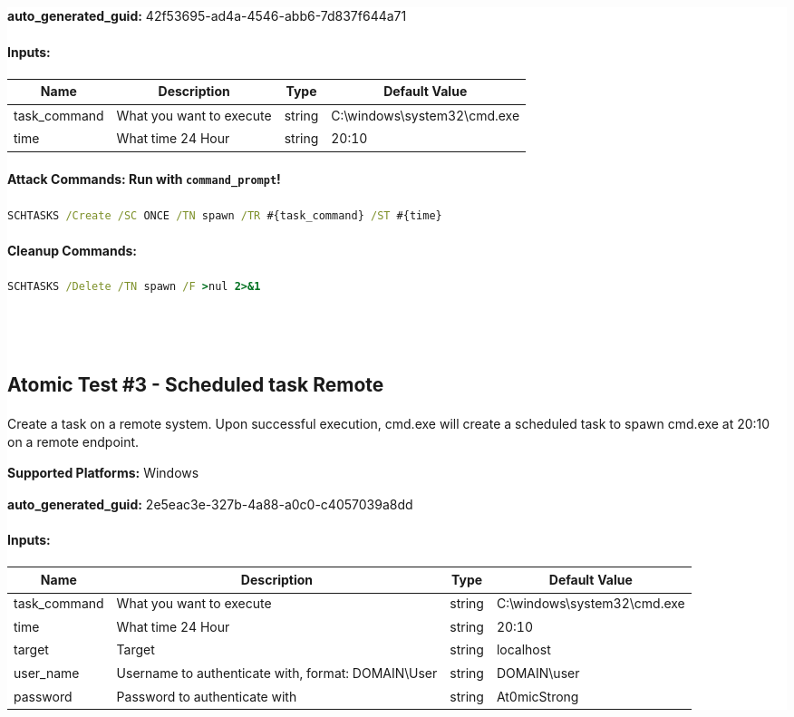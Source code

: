 **auto_generated_guid:** 42f53695-ad4a-4546-abb6-7d837f644a71





#### Inputs:
| Name | Description | Type | Default Value |
|------|-------------|------|---------------|
| task_command | What you want to execute | string | C:&#92;windows&#92;system32&#92;cmd.exe|
| time | What time 24 Hour | string | 20:10|


#### Attack Commands: Run with `command_prompt`! 


```cmd
SCHTASKS /Create /SC ONCE /TN spawn /TR #{task_command} /ST #{time}
```

#### Cleanup Commands:
```cmd
SCHTASKS /Delete /TN spawn /F >nul 2>&1
```





<br/>
<br/>

## Atomic Test #3 - Scheduled task Remote
Create a task on a remote system.
Upon successful execution, cmd.exe will create a scheduled task to spawn cmd.exe at 20:10 on a remote endpoint.

**Supported Platforms:** Windows


**auto_generated_guid:** 2e5eac3e-327b-4a88-a0c0-c4057039a8dd





#### Inputs:
| Name | Description | Type | Default Value |
|------|-------------|------|---------------|
| task_command | What you want to execute | string | C:&#92;windows&#92;system32&#92;cmd.exe|
| time | What time 24 Hour | string | 20:10|
| target | Target | string | localhost|
| user_name | Username to authenticate with, format: DOMAIN&#92;User | string | DOMAIN&#92;user|
| password | Password to authenticate with | string | At0micStrong|

